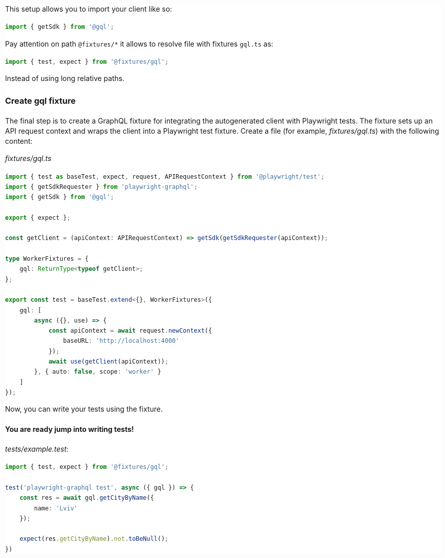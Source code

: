 This setup allows you to import your client like so:
```ts
import { getSdk } from '@gql';
```
Pay attention on path `@fixtures/*` it allows to resolve file with fixtures `gql.ts` as:
```ts
import { test, expect } from '@fixtures/gql';
```
Instead of using long relative paths.

### Create gql fixture

The final step is to create a GraphQL fixture for integrating the autogenerated client with Playwright tests.
The fixture sets up an API request context and wraps the client into a Playwright test fixture.
Create a file (for example, *fixtures/gql.ts*) with the following content:

*fixtures/gql.ts*
```ts
import { test as baseTest, expect, request, APIRequestContext } from '@playwright/test';
import { getSdkRequester } from 'playwright-graphql';
import { getSdk } from '@gql';

export { expect };

const getClient = (apiContext: APIRequestContext) => getSdk(getSdkRequester(apiContext));

type WorkerFixtures = {
    gql: ReturnType<typeof getClient>;
};

export const test = baseTest.extend<{}, WorkerFixtures>({
    gql: [
        async ({}, use) => {
            const apiContext = await request.newContext({
                baseURL: 'http://localhost:4000'
            });
            await use(getClient(apiContext));
        }, { auto: false, scope: 'worker' }
    ]
});
```
Now, you can write your tests using the fixture.

#### You are ready jump into writing tests!

*tests/example.test*:
```ts
import { test, expect } from '@fixtures/gql';

test('playwright-graphql test', async ({ gql }) => {
    const res = await gql.getCityByName({
        name: 'Lviv'
    });

    expect(res.getCityByName).not.toBeNull();
})
```
